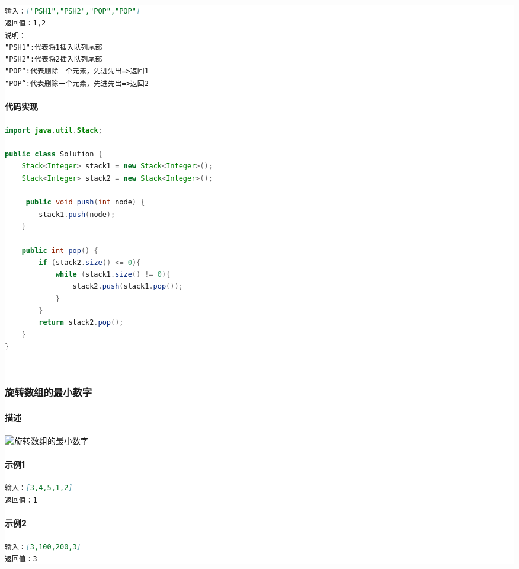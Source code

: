 ```markdown
输入：["PSH1","PSH2","POP","POP"]
返回值：1,2
说明：
"PSH1":代表将1插入队列尾部
"PSH2":代表将2插入队列尾部
"POP“:代表删除一个元素，先进先出=>返回1
"POP“:代表删除一个元素，先进先出=>返回2     
```

#### 代码实现

```Java
import java.util.Stack;

public class Solution {
    Stack<Integer> stack1 = new Stack<Integer>();
    Stack<Integer> stack2 = new Stack<Integer>();
    
     public void push(int node) {
        stack1.push(node);
    }
     
    public int pop() {
        if (stack2.size() <= 0){
            while (stack1.size() != 0){
                stack2.push(stack1.pop());
            }
        }
        return stack2.pop();
    }
}
```

<br>



### **旋转数组的最小数字**

#### 描述

![旋转数组的最小数字](https://cdn.jsdelivr.net/gh/Turbo-King/images/%E6%88%AA%E5%B1%8F2023-05-16%2009.05.07.png "旋转数组的最小数字")

#### 示例1

```markdown
输入：[3,4,5,1,2]
返回值：1
```

#### 示例2

```markdown
输入：[3,100,200,3]
返回值：3
```

